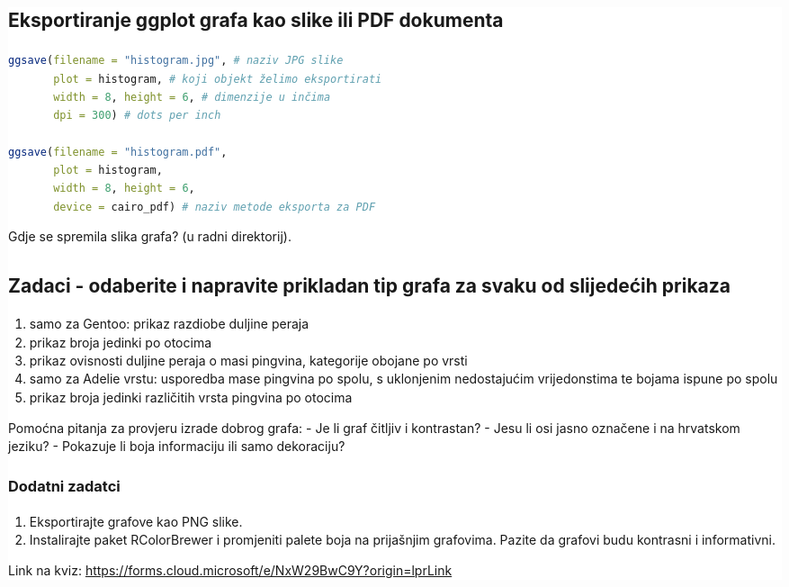 ## Eksportiranje ggplot grafa kao slike ili PDF dokumenta

``` r
ggsave(filename = "histogram.jpg", # naziv JPG slike
       plot = histogram, # koji objekt želimo eksportirati
       width = 8, height = 6, # dimenzije u inčima
       dpi = 300) # dots per inch

ggsave(filename = "histogram.pdf", 
       plot = histogram,
       width = 8, height = 6, 
       device = cairo_pdf) # naziv metode eksporta za PDF
```

Gdje se spremila slika grafa? (u radni direktorij).

## Zadaci - odaberite i napravite prikladan tip grafa za svaku od slijedećih prikaza

1.  samo za Gentoo: prikaz razdiobe duljine peraja
2.  prikaz broja jedinki po otocima
3.  prikaz ovisnosti duljine peraja o masi pingvina, kategorije obojane
    po vrsti
4.  samo za Adelie vrstu: usporedba mase pingvina po spolu, s uklonjenim
    nedostajućim vrijedonstima te bojama ispune po spolu
5.  prikaz broja jedinki različitih vrsta pingvina po otocima

Pomoćna pitanja za provjeru izrade dobrog grafa: - Je li graf čitljiv i
kontrastan? - Jesu li osi jasno označene i na hrvatskom jeziku? -
Pokazuje li boja informaciju ili samo dekoraciju?

### Dodatni zadatci

1.  Eksportirajte grafove kao PNG slike.
2.  Instalirajte paket RColorBrewer i promjeniti palete boja na
    prijašnjim grafovima. Pazite da grafovi budu kontrasni i
    informativni.

Link na kviz: https://forms.cloud.microsoft/e/NxW29BwC9Y?origin=lprLink
